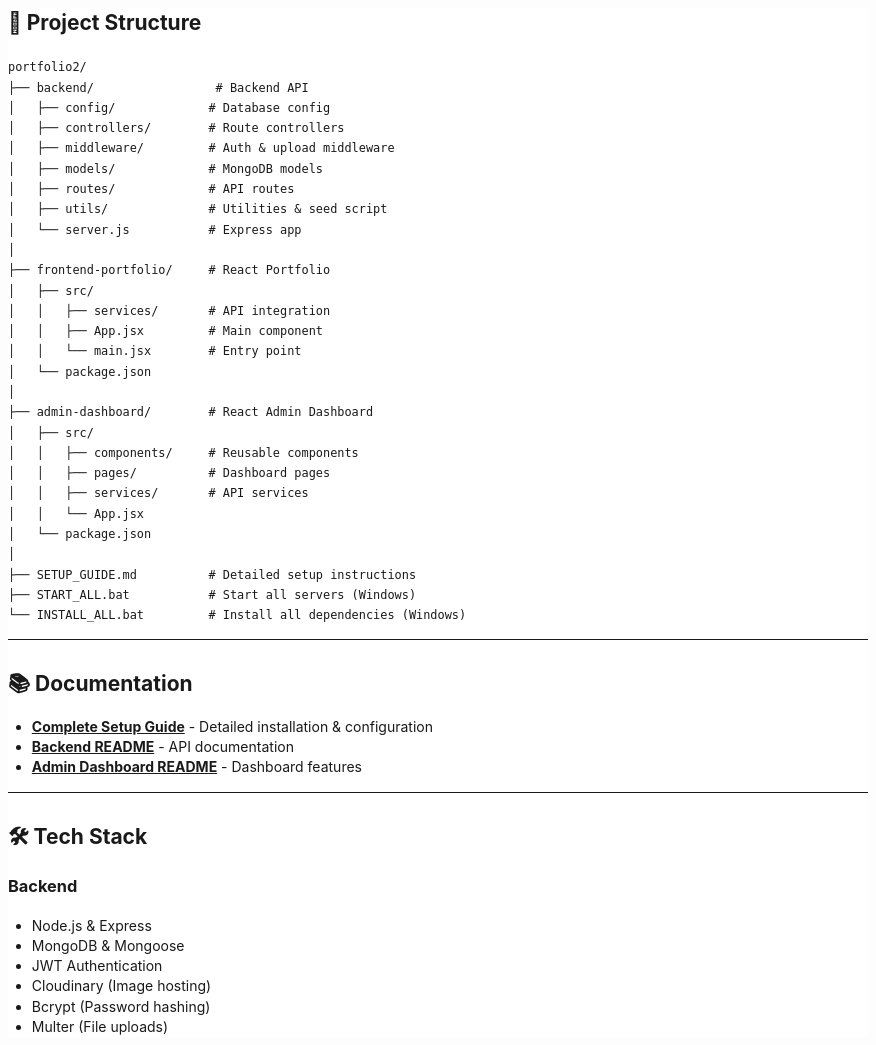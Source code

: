 
## 📁 Project Structure

```
portfolio2/
├── backend/                 # Backend API
│   ├── config/             # Database config
│   ├── controllers/        # Route controllers
│   ├── middleware/         # Auth & upload middleware
│   ├── models/             # MongoDB models
│   ├── routes/             # API routes
│   ├── utils/              # Utilities & seed script
│   └── server.js           # Express app
│
├── frontend-portfolio/     # React Portfolio
│   ├── src/
│   │   ├── services/       # API integration
│   │   ├── App.jsx         # Main component
│   │   └── main.jsx        # Entry point
│   └── package.json
│
├── admin-dashboard/        # React Admin Dashboard
│   ├── src/
│   │   ├── components/     # Reusable components
│   │   ├── pages/          # Dashboard pages
│   │   ├── services/       # API services
│   │   └── App.jsx
│   └── package.json
│
├── SETUP_GUIDE.md          # Detailed setup instructions
├── START_ALL.bat           # Start all servers (Windows)
└── INSTALL_ALL.bat         # Install all dependencies (Windows)
```

---

## 📚 Documentation

- **[Complete Setup Guide](SETUP_GUIDE.md)** - Detailed installation & configuration
- **[Backend README](backend/README.md)** - API documentation
- **[Admin Dashboard README](admin-dashboard/README.md)** - Dashboard features

---

## 🛠️ Tech Stack

### Backend
- Node.js & Express
- MongoDB & Mongoose
- JWT Authentication
- Cloudinary (Image hosting)
- Bcrypt (Password hashing)
- Multer (File uploads)

